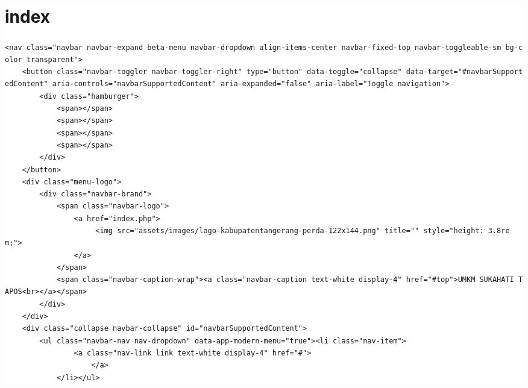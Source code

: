 # index
<html>
<head>
  
  <meta charset="UTF-8">
  <meta http-equiv="X-UA-Compatible" content="IE=edge">
  <meta name="generator" content="Mobirise v4.12.3, mobirise.com">
  <meta name="viewport" content="width=device-width, initial-scale=1, minimum-scale=1">
  <link rel="shortcut icon" href="assets/images/logo-kabupatentangerang-perda-122x144.png" type="image/x-icon">
  <meta name="description" content="">
  
  
  <title>Home</title>
  <link rel="stylesheet" href="assets/web/assets/mobirise-icons-bold/mobirise-icons-bold.css">
  <link rel="stylesheet" href="assets/web/assets/mobirise-icons/mobirise-icons.css">
  <link rel="stylesheet" href="assets/bootstrap/css/bootstrap.min.css">
  <link rel="stylesheet" href="assets/bootstrap/css/bootstrap-grid.min.css">
  <link rel="stylesheet" href="assets/bootstrap/css/bootstrap-reboot.min.css">
  <link rel="stylesheet" href="assets/dropdown/css/style.css">
  <link rel="stylesheet" href="assets/tether/tether.min.css">
  <link rel="stylesheet" href="assets/socicon/css/styles.css">
  <link rel="stylesheet" href="assets/theme/css/style.css">
  <link rel="stylesheet" href="assets/gallery/style.css">
  <link rel="preload" as="style" href="assets/mobirise/css/mbr-additional.css"><link rel="stylesheet" href="assets/mobirise/css/mbr-additional.css" type="text/css">
  
  
  
</head>
<body>
  <section class="menu cid-svSPfwnYMH" once="menu" id="menu1-0">

    

    <nav class="navbar navbar-expand beta-menu navbar-dropdown align-items-center navbar-fixed-top navbar-toggleable-sm bg-color transparent">
        <button class="navbar-toggler navbar-toggler-right" type="button" data-toggle="collapse" data-target="#navbarSupportedContent" aria-controls="navbarSupportedContent" aria-expanded="false" aria-label="Toggle navigation">
            <div class="hamburger">
                <span></span>
                <span></span>
                <span></span>
                <span></span>
            </div>
        </button>
        <div class="menu-logo">
            <div class="navbar-brand">
                <span class="navbar-logo">
                    <a href="index.php">
                         <img src="assets/images/logo-kabupatentangerang-perda-122x144.png" title="" style="height: 3.8rem;">
                    </a>
                </span>
                <span class="navbar-caption-wrap"><a class="navbar-caption text-white display-4" href="#top">UMKM SUKAHATI TAPOS<br></a></span>
            </div>
        </div>
        <div class="collapse navbar-collapse" id="navbarSupportedContent">
            <ul class="navbar-nav nav-dropdown" data-app-modern-menu="true"><li class="nav-item">
                    <a class="nav-link link text-white display-4" href="#">
                        </a>
                </li></ul>